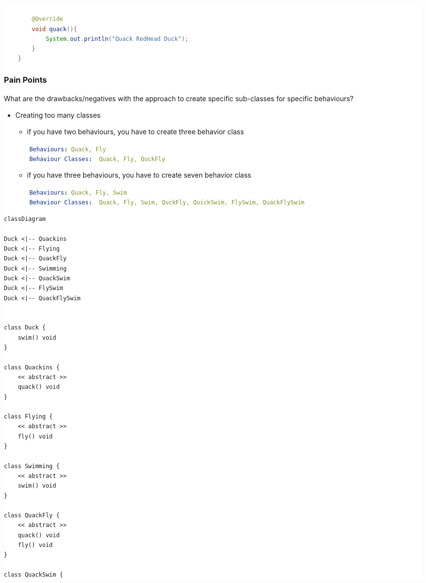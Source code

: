 ```java

        @Override
        void quack(){
            System.out.println("Quack RedHead Duck");
        }
    }
```

### Pain Points
What are the drawbacks/negatives with the approach to create specific sub-classes for specific behaviours?

* Creating too many classes
    * if you have two behaviours, you have to create three behavior class
    
    ```yaml
        Behaviours: Quack, Fly
        Behaviour Classes:  Quack, Fly, QuckFly
    ```

    * if you have three behaviours, you have to create seven behavior class
    
    ```yaml
        Behaviours: Quack, Fly, Swim
        Behaviour Classes:  Quack, Fly, Swim, QuckFly, QuickSwim, FlySwim, QuackFlySwim
    ```

```mermaid
classDiagram

Duck <|-- Quackins
Duck <|-- Flying
Duck <|-- QuackFly
Duck <|-- Swimming
Duck <|-- QuackSwim
Duck <|-- FlySwim
Duck <|-- QuackFlySwim


class Duck {
    swim() void
}

class Quackins {
    << abstract >>
    quack() void
}

class Flying {
    << abstract >>
    fly() void
}

class Swimming {
    << abstract >>
    swim() void
}

class QuackFly {
    << abstract >>
    quack() void
    fly() void
}

class QuackSwim {
```